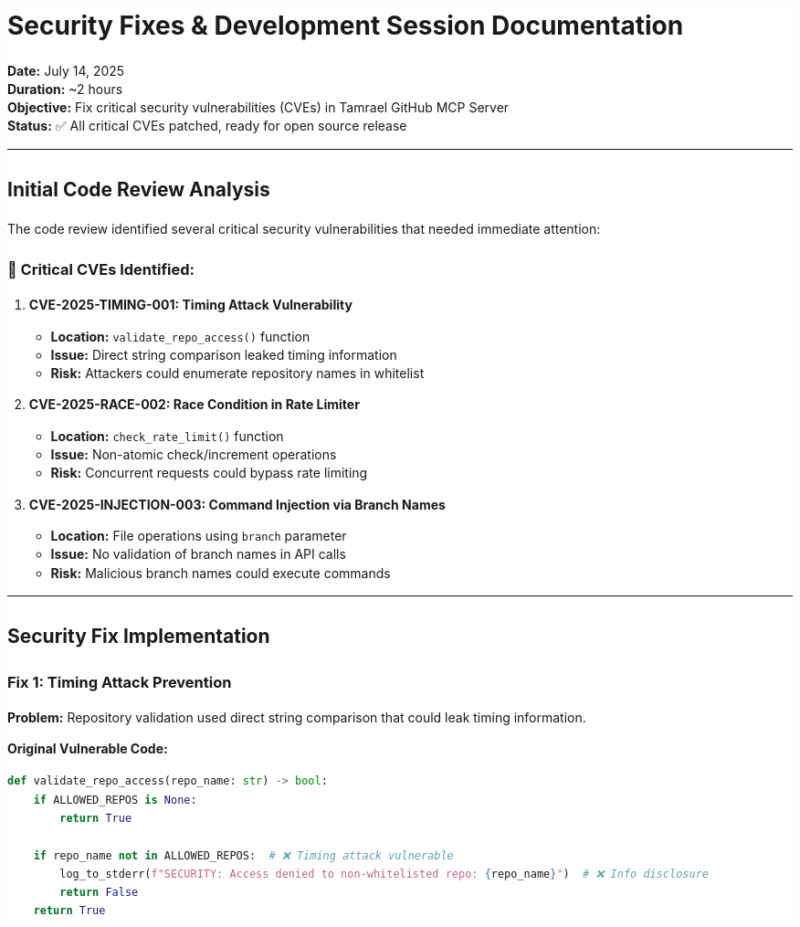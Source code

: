 # Security Fixes & Development Session Documentation

**Date:** July 14, 2025  
**Duration:** ~2 hours  
**Objective:** Fix critical security vulnerabilities (CVEs) in Tamrael GitHub MCP Server  
**Status:** ✅ All critical CVEs patched, ready for open source release

---

## Initial Code Review Analysis

The code review identified several critical security vulnerabilities that needed immediate attention:

### 🚨 Critical CVEs Identified:

1. **CVE-2025-TIMING-001: Timing Attack Vulnerability**
   - **Location:** `validate_repo_access()` function
   - **Issue:** Direct string comparison leaked timing information
   - **Risk:** Attackers could enumerate repository names in whitelist

2. **CVE-2025-RACE-002: Race Condition in Rate Limiter**
   - **Location:** `check_rate_limit()` function  
   - **Issue:** Non-atomic check/increment operations
   - **Risk:** Concurrent requests could bypass rate limiting

3. **CVE-2025-INJECTION-003: Command Injection via Branch Names**
   - **Location:** File operations using `branch` parameter
   - **Issue:** No validation of branch names in API calls
   - **Risk:** Malicious branch names could execute commands

---

## Security Fix Implementation

### Fix 1: Timing Attack Prevention

**Problem:** Repository validation used direct string comparison that could leak timing information.

**Original Vulnerable Code:**
```python
def validate_repo_access(repo_name: str) -> bool:
    if ALLOWED_REPOS is None:
        return True
    
    if repo_name not in ALLOWED_REPOS:  # ❌ Timing attack vulnerable
        log_to_stderr(f"SECURITY: Access denied to non-whitelisted repo: {repo_name}")  # ❌ Info disclosure
        return False
    return True
```
